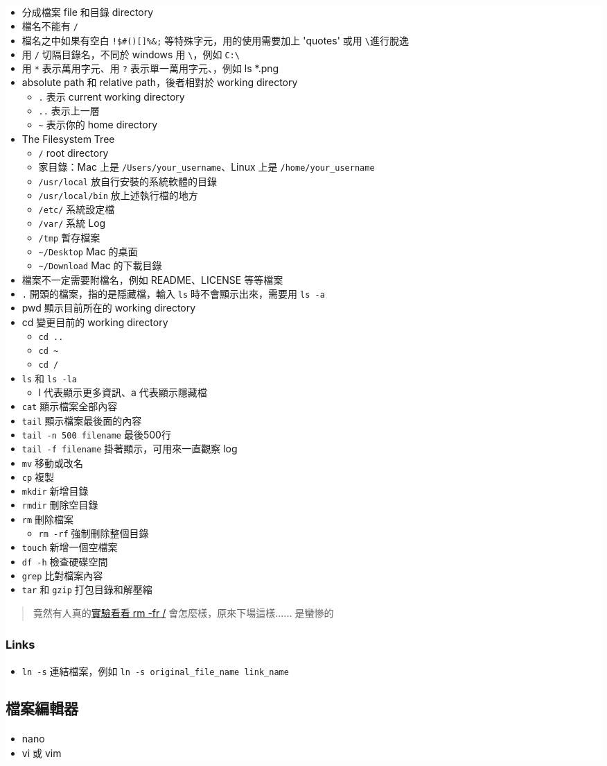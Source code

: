 * 分成檔案 file 和目錄 directory
* 檔名不能有 `/`
* 檔名之中如果有空白 `!$#()[]%&;` 等特殊字元，用的使用需要加上 'quotes' 或用 `\`進行脫逸
* 用 `/` 切隔目錄名，不同於 windows 用 `\`，例如 `C:\`
* 用 `*` 表示萬用字元、用 `?` 表示單一萬用字元、，例如 ls *.png
* absolute path 和 relative path，後者相對於 working directory
  * `.` 表示 current working directory
  * `..` 表示上一層
  * `~` 表示你的 home directory
* The Filesystem Tree
  * `/`  root directory
  * 家目錄：Mac 上是 `/Users/your_username`、Linux 上是 `/home/your_username`
  * `/usr/local` 放自行安裝的系統軟體的目錄
  * `/usr/local/bin` 放上述執行檔的地方
  * `/etc/` 系統設定檔
  * `/var/` 系統 Log
  * `/tmp` 暫存檔案
  * `~/Desktop` Mac 的桌面
  * `~/Download` Mac 的下載目錄
* 檔案不一定需要附檔名，例如 README、LICENSE 等等檔案
* `.` 開頭的檔案，指的是隱藏檔，輸入 `ls` 時不會顯示出來，需要用 `ls -a`
* pwd 顯示目前所在的 working directory
* cd 變更目前的 working directory
  * `cd ..`
  * `cd ~`
  * `cd /`
* `ls` 和 `ls -la`
  * l 代表顯示更多資訊、a 代表顯示隱藏檔
* `cat` 顯示檔案全部內容
* `tail` 顯示檔案最後面的內容
 * `tail -n 500 filename`  最後500行
 * `tail -f filename` 掛著顯示，可用來一直觀察 log
* `mv` 移動或改名
* `cp` 複製
* `mkdir` 新增目錄
* `rmdir` 刪除空目錄
* `rm` 刪除檔案
  * `rm -rf` 強制刪除整個目錄
* `touch` 新增一個空檔案
* `df -h` 檢查硬碟空間
* `grep` 比對檔案內容
 * `tar` 和 `gzip` 打包目錄和解壓縮

> 竟然有人真的[實驗看看 rm -fr /](https://www.youtube.com/watch?v=KIyCYtu3pp0) 會怎麼樣，原來下場這樣...... 是蠻慘的

### Links

* `ln -s` 連結檔案，例如 `ln -s original_file_name link_name`

## 檔案編輯器

* nano
* vi 或 vim
